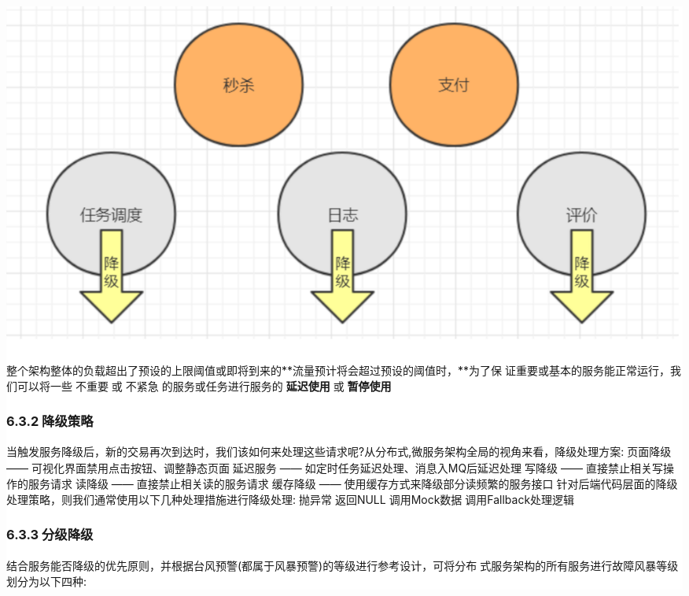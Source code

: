 ![image-20210822012830777](assets/分布式理论/image-20210822012830777.png)

整个架构整体的负载超出了预设的上限阈值或即将到来的**流量预计将会超过预设的阈值时，**为了保 证重要或基本的服务能正常运行，我们可以将一些 不重要 或 不紧急 的服务或任务进行服务的 **延迟使用** 或 **暂停使用**

### 6.3.2 降级策略

当触发服务降级后，新的交易再次到达时，我们该如何来处理这些请求呢?从分布式,微服务架构全局的视角来看，降级处理方案:
页面降级 —— 可视化界面禁用点击按钮、调整静态页面 延迟服务 —— 如定时任务延迟处理、消息入MQ后延迟处理 写降级 —— 直接禁止相关写操作的服务请求
读降级 —— 直接禁止相关读的服务请求
缓存降级 —— 使用缓存方式来降级部分读频繁的服务接口 针对后端代码层面的降级处理策略，则我们通常使用以下几种处理措施进行降级处理:
抛异常
返回NULL 调用Mock数据 调用Fallback处理逻辑

### 6.3.3 分级降级 

结合服务能否降级的优先原则，并根据台风预警(都属于风暴预警)的等级进行参考设计，可将分布
式服务架构的所有服务进行故障风暴等级划分为以下四种:
